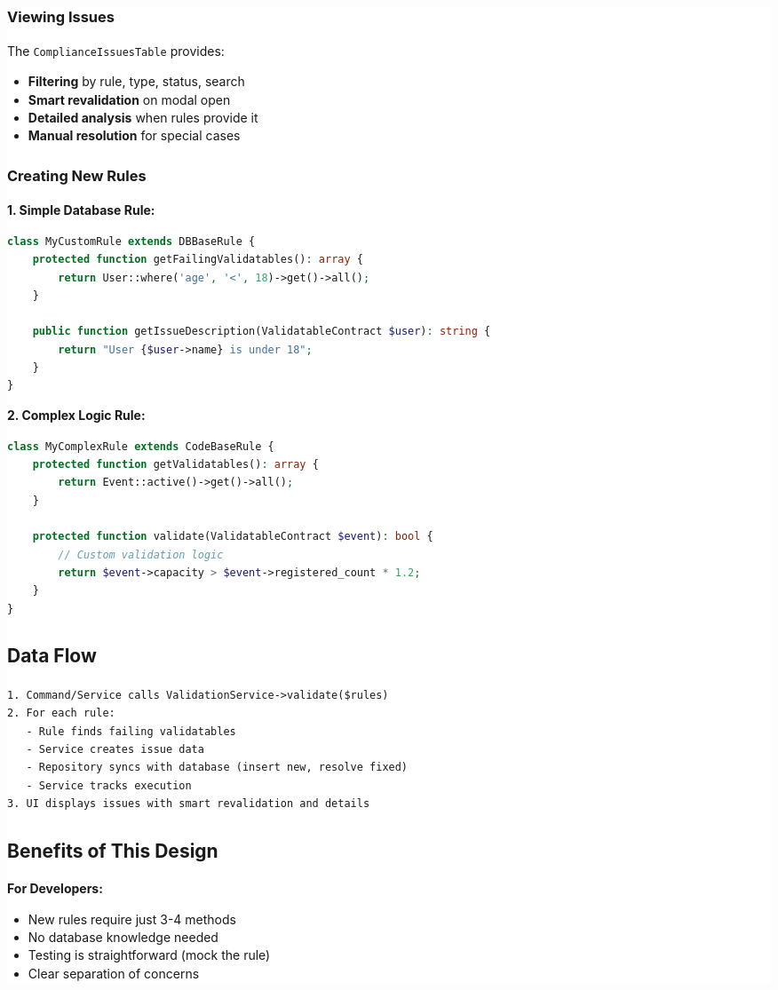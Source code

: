 ### Viewing Issues
The `ComplianceIssuesTable` provides:
- **Filtering** by rule, type, status, search
- **Smart revalidation** on modal open
- **Detailed analysis** when rules provide it
- **Manual resolution** for special cases

### Creating New Rules

**1. Simple Database Rule:**
```php
class MyCustomRule extends DBBaseRule {
    protected function getFailingValidatables(): array {
        return User::where('age', '<', 18)->get()->all();
    }
    
    public function getIssueDescription(ValidatableContract $user): string {
        return "User {$user->name} is under 18";
    }
}
```

**2. Complex Logic Rule:**
```php
class MyComplexRule extends CodeBaseRule {
    protected function getValidatables(): array {
        return Event::active()->get()->all();
    }
    
    protected function validate(ValidatableContract $event): bool {
        // Custom validation logic
        return $event->capacity > $event->registered_count * 1.2;
    }
}
```

## Data Flow

```
1. Command/Service calls ValidationService->validate($rules)
2. For each rule:
   - Rule finds failing validatables
   - Service creates issue data
   - Repository syncs with database (insert new, resolve fixed)  
   - Service tracks execution
3. UI displays issues with smart revalidation and details
```

## Benefits of This Design

**For Developers:**
- New rules require just 3-4 methods
- No database knowledge needed
- Testing is straightforward (mock the rule)
- Clear separation of concerns
